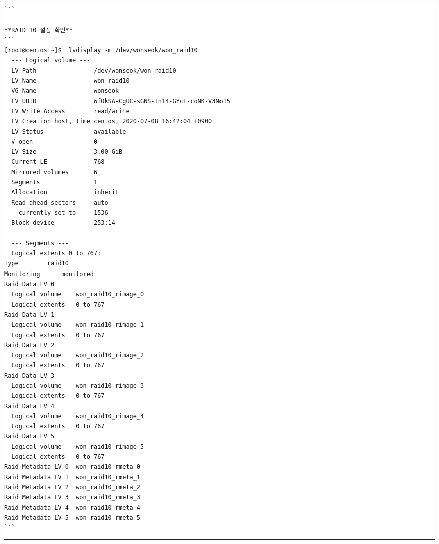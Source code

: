 	```

	**RAID 10 설정 확인**
	```
	[root@centos ~]$  lvdisplay -m /dev/wonseok/won_raid10 
	  --- Logical volume ---
	  LV Path                /dev/wonseok/won_raid10
	  LV Name                won_raid10
	  VG Name                wonseok
	  LV UUID                WfOkSA-CgUC-sGNS-tn14-GYcE-coNK-V3No15
	  LV Write Access        read/write
	  LV Creation host, time centos, 2020-07-08 16:42:04 +0900
	  LV Status              available
	  # open                 0
	  LV Size                3.00 GiB
	  Current LE             768
	  Mirrored volumes       6
	  Segments               1
	  Allocation             inherit
	  Read ahead sectors     auto
	  - currently set to     1536
	  Block device           253:14
   
	  --- Segments ---
	  Logical extents 0 to 767:
    Type		raid10
    Monitoring		monitored
    Raid Data LV 0
      Logical volume	won_raid10_rimage_0
      Logical extents	0 to 767
    Raid Data LV 1
      Logical volume	won_raid10_rimage_1
      Logical extents	0 to 767
    Raid Data LV 2
      Logical volume	won_raid10_rimage_2
      Logical extents	0 to 767
    Raid Data LV 3
      Logical volume	won_raid10_rimage_3
      Logical extents	0 to 767
    Raid Data LV 4
      Logical volume	won_raid10_rimage_4
      Logical extents	0 to 767
    Raid Data LV 5
      Logical volume	won_raid10_rimage_5
      Logical extents	0 to 767
    Raid Metadata LV 0	won_raid10_rmeta_0
    Raid Metadata LV 1	won_raid10_rmeta_1
    Raid Metadata LV 2	won_raid10_rmeta_2
    Raid Metadata LV 3	won_raid10_rmeta_3
    Raid Metadata LV 4	won_raid10_rmeta_4
    Raid Metadata LV 5	won_raid10_rmeta_5
	```

---
